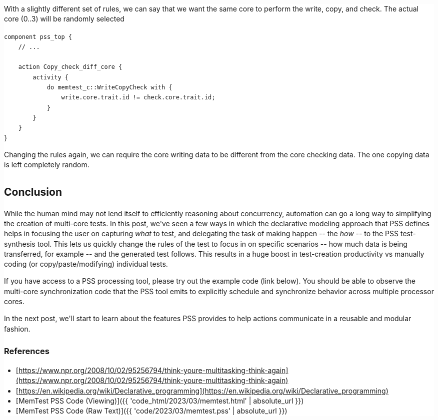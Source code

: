 With a slightly different set of rules, we can say that we want the same core
to perform the write, copy, and check. The actual core (0..3) will be 
randomly selected

```pss
component pss_top {
    // ...

    action Copy_check_diff_core {
        activity {
            do memtest_c::WriteCopyCheck with {
                write.core.trait.id != check.core.trait.id;
            }
        }
    }
}
```

Changing the rules again, we can require the core writing data to be different
from the core checking data. The one copying data is left completely random.


## Conclusion
While the human mind may not lend itself to efficiently reasoning about concurrency,
automation can go a long way to simplifying the creation of multi-core tests. In this 
post, we've seen a few ways in which the declarative modeling approach that PSS defines
helps in focusing the user on capturing _what_ to test, and delegating the task of
making happen -- the _how_ -- to the PSS test-synthesis tool. This lets us quickly
change the rules of the test to focus in on specific scenarios -- how much data 
is being transferred, for example -- and the generated test follows. This results in 
a huge boost in test-creation productivity vs manually coding (or copy/paste/modifying)
individual tests.

If you have access to a PSS processing tool, please try out the example code
(link below). You should be able to observe the multi-core synchronization code 
that the PSS tool emits to explicitly schedule and synchronize behavior across
multiple processor cores.

In the next post, we'll start to learn about the features PSS provides to help 
actions communicate in a reusable and modular fashion.



### References
- [https://www.npr.org/2008/10/02/95256794/think-youre-multitasking-think-again](https://www.npr.org/2008/10/02/95256794/think-youre-multitasking-think-again)
- [https://en.wikipedia.org/wiki/Declarative_programming](https://en.wikipedia.org/wiki/Declarative_programming)
- [MemTest PSS Code (Viewing)]({{ 'code_html/2023/03/memtest.html' | absolute_url }})
- [MemTest PSS Code (Raw Text)]({{ 'code/2023/03/memtest.pss' | absolute_url }})